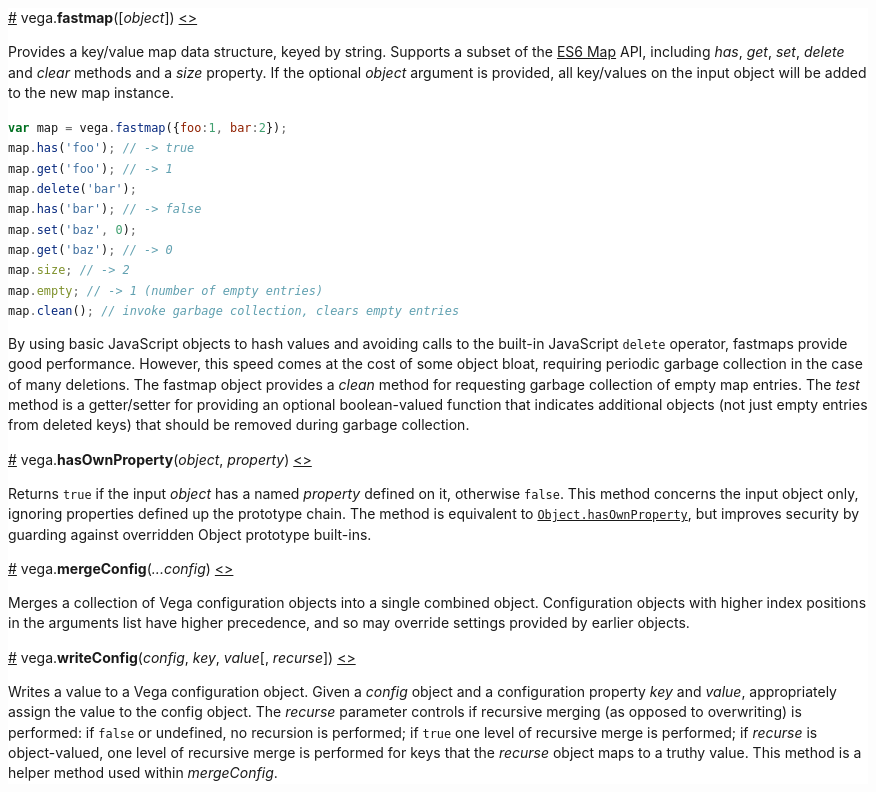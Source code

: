 <a name="fastmap" href="#fastmap">#</a>
vega.<b>fastmap</b>([<i>object</i>])
[<>](https://github.com/vega/vega/blob/master/packages/vega-util/src/fastmap.js "Source")

Provides a key/value map data structure, keyed by string. Supports a subset of the [ES6 Map](https://developer.mozilla.org/en-US/docs/Web/JavaScript/Reference/Global_Objects/Map) API, including *has*, *get*, *set*, *delete* and *clear* methods and a *size* property. If the optional *object* argument is provided, all key/values on the input object will be added to the new map instance.

```js
var map = vega.fastmap({foo:1, bar:2});
map.has('foo'); // -> true
map.get('foo'); // -> 1
map.delete('bar');
map.has('bar'); // -> false
map.set('baz', 0);
map.get('baz'); // -> 0
map.size; // -> 2
map.empty; // -> 1 (number of empty entries)
map.clean(); // invoke garbage collection, clears empty entries
```

By using basic JavaScript objects to hash values and avoiding calls to the built-in JavaScript `delete` operator, fastmaps provide good performance. However, this speed comes at the cost of some object bloat, requiring periodic garbage collection in the case of many deletions. The fastmap object provides a *clean* method for requesting garbage collection of empty map entries. The *test* method is a getter/setter for providing an optional boolean-valued function that indicates additional objects (not just empty entries from deleted keys) that should be removed during garbage collection.

<a name="hasOwnProperty" href="#hasOwnProperty">#</a>
vega.<b>hasOwnProperty</b>(<i>object</i>, <i>property</i>)
[<>](https://github.com/vega/vega/blob/master/packages/vega-util/src/hasOwnProperty.js "Source")

Returns `true` if the input *object* has a named *property* defined on it, otherwise `false`. This method concerns the input object only, ignoring properties defined up the prototype chain. The method is equivalent to [`Object.hasOwnProperty`](https://developer.mozilla.org/en-US/docs/Web/JavaScript/Reference/Global_Objects/Object/hasOwnProperty), but improves security by guarding against overridden Object prototype built-ins.

<a name="mergeConfig" href="#mergeConfig">#</a>
vega.<b>mergeConfig</b>(<i>...config</i>)
[<>](https://github.com/vega/vega/blob/master/packages/vega-util/src/mergeConfig.js "Source")

Merges a collection of Vega configuration objects into a single combined object. Configuration objects with higher index positions in the arguments list have higher precedence, and so may override settings provided by earlier objects.

<a name="writeConfig" href="#writeConfig">#</a>
vega.<b>writeConfig</b>(<i>config</i>, <i>key</i>, <i>value</i>[, <i>recurse</i>])
[<>](https://github.com/vega/vega/blob/master/packages/vega-util/src/mergeConfig.js "Source")

Writes a value to a Vega configuration object. Given a *config* object and a configuration property *key* and *value*, appropriately assign the value to the config object. The *recurse* parameter controls if recursive merging (as opposed to overwriting) is performed: if `false` or undefined, no recursion is performed; if `true` one level of recursive merge is performed; if *recurse* is object-valued, one level of recursive merge is performed for keys that the *recurse* object maps to a truthy value. This method is a helper method used within *mergeConfig*.
